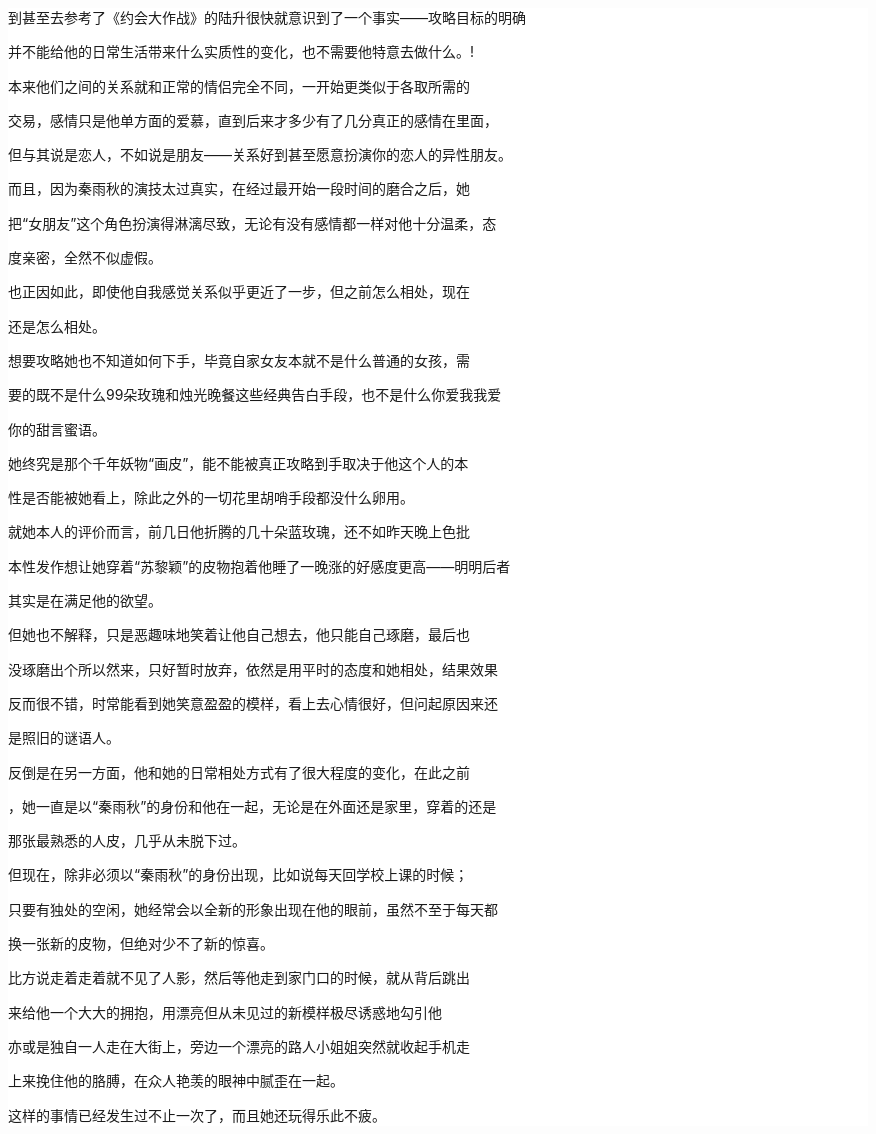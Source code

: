 到甚至去参考了《约会大作战》的陆升很快就意识到了一个事实——攻略目标的明确

并不能给他的日常生活带来什么实质性的变化，也不需要他特意去做什么。!

本来他们之间的关系就和正常的情侣完全不同，一开始更类似于各取所需的

交易，感情只是他单方面的爱慕，直到后来才多少有了几分真正的感情在里面，

但与其说是恋人，不如说是朋友——关系好到甚至愿意扮演你的恋人的异性朋友。

而且，因为秦雨秋的演技太过真实，在经过最开始一段时间的磨合之后，她

把“女朋友”这个角色扮演得淋漓尽致，无论有没有感情都一样对他十分温柔，态

度亲密，全然不似虚假。

也正因如此，即使他自我感觉关系似乎更近了一步，但之前怎么相处，现在

还是怎么相处。

想要攻略她也不知道如何下手，毕竟自家女友本就不是什么普通的女孩，需

要的既不是什么99朵玫瑰和烛光晚餐这些经典告白手段，也不是什么你爱我我爱

你的甜言蜜语。

她终究是那个千年妖物“画皮”，能不能被真正攻略到手取决于他这个人的本

性是否能被她看上，除此之外的一切花里胡哨手段都没什么卵用。

就她本人的评价而言，前几日他折腾的几十朵蓝玫瑰，还不如昨天晚上色批

本性发作想让她穿着“苏黎颖”的皮物抱着他睡了一晚涨的好感度更高——明明后者

其实是在满足他的欲望。

但她也不解释，只是恶趣味地笑着让他自己想去，他只能自己琢磨，最后也

没琢磨出个所以然来，只好暂时放弃，依然是用平时的态度和她相处，结果效果

反而很不错，时常能看到她笑意盈盈的模样，看上去心情很好，但问起原因来还

是照旧的谜语人。

反倒是在另一方面，他和她的日常相处方式有了很大程度的变化，在此之前

，她一直是以“秦雨秋”的身份和他在一起，无论是在外面还是家里，穿着的还是

那张最熟悉的人皮，几乎从未脱下过。

但现在，除非必须以“秦雨秋”的身份出现，比如说每天回学校上课的时候；

只要有独处的空闲，她经常会以全新的形象出现在他的眼前，虽然不至于每天都

换一张新的皮物，但绝对少不了新的惊喜。

比方说走着走着就不见了人影，然后等他走到家门口的时候，就从背后跳出

来给他一个大大的拥抱，用漂亮但从未见过的新模样极尽诱惑地勾引他

亦或是独自一人走在大街上，旁边一个漂亮的路人小姐姐突然就收起手机走

上来挽住他的胳膊，在众人艳羡的眼神中腻歪在一起。

这样的事情已经发生过不止一次了，而且她还玩得乐此不疲。
